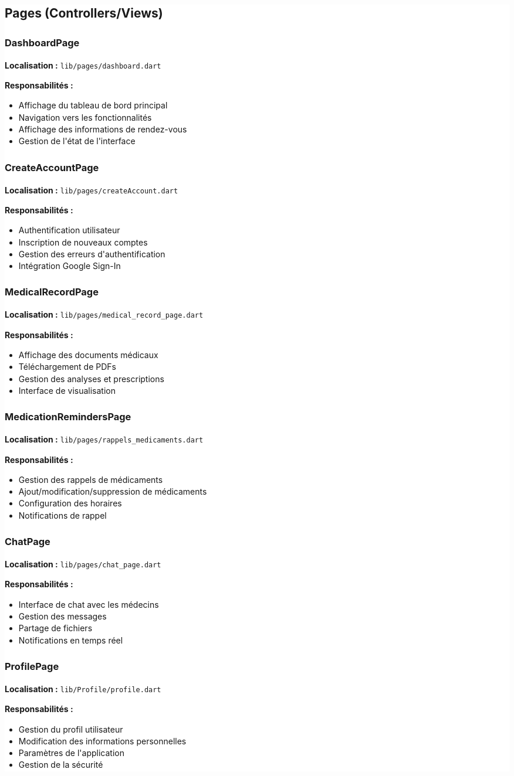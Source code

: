 ## Pages (Controllers/Views)

### DashboardPage
**Localisation :** `lib/pages/dashboard.dart`

**Responsabilités :**
- Affichage du tableau de bord principal
- Navigation vers les fonctionnalités
- Affichage des informations de rendez-vous
- Gestion de l'état de l'interface

### CreateAccountPage
**Localisation :** `lib/pages/createAccount.dart`

**Responsabilités :**
- Authentification utilisateur
- Inscription de nouveaux comptes
- Gestion des erreurs d'authentification
- Intégration Google Sign-In

### MedicalRecordPage
**Localisation :** `lib/pages/medical_record_page.dart`

**Responsabilités :**
- Affichage des documents médicaux
- Téléchargement de PDFs
- Gestion des analyses et prescriptions
- Interface de visualisation

### MedicationRemindersPage
**Localisation :** `lib/pages/rappels_medicaments.dart`

**Responsabilités :**
- Gestion des rappels de médicaments
- Ajout/modification/suppression de médicaments
- Configuration des horaires
- Notifications de rappel

### ChatPage
**Localisation :** `lib/pages/chat_page.dart`

**Responsabilités :**
- Interface de chat avec les médecins
- Gestion des messages
- Partage de fichiers
- Notifications en temps réel

### ProfilePage
**Localisation :** `lib/Profile/profile.dart`

**Responsabilités :**
- Gestion du profil utilisateur
- Modification des informations personnelles
- Paramètres de l'application
- Gestion de la sécurité
